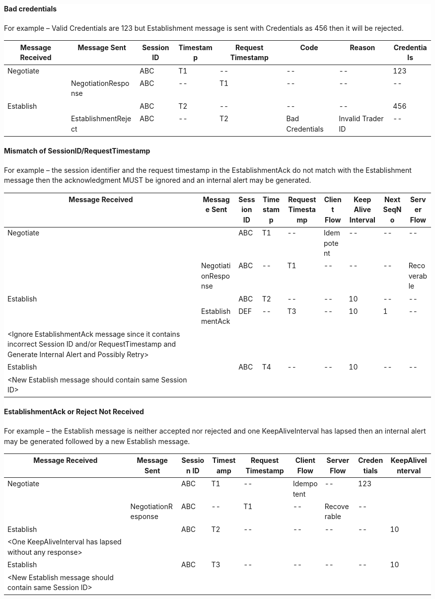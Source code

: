 #### Bad credentials

For example – Valid Credentials are 123 but Establishment message is sent with Credentials as 456 then it will be rejected.

| **Message Received** | **Message Sent**    | **Session ID** | **Timestamp** | **Request Timestamp** | **Code**        | **Reason**        | **Credentials** |
|----------------------|---------------------|----------------|---------------|-----------------------|-----------------|-------------------|-----------------|
| Negotiate            |                     | ABC            | T1            | --                    | --              | --                | 123             |
|                      | NegotiationResponse | ABC            | --            | T1                    | --              | --                | --              |
| Establish            |                     | ABC            | T2            | --                    | --              | --                | 456             |
|                      | EstablishmentReject | ABC            | --            | T2                    | Bad Credentials | Invalid Trader ID | --              |

#### Mismatch of SessionID/RequestTimestamp

For example – the session identifier and the request timestamp in the EstablishmentAck do not match with the Establishment message then the acknowledgment MUST be ignored and an internal alert may be generated.

| **Message Received**                                                                                                                              | **Message Sent**    | Session ID | Timestamp | Request Timestamp | Client Flow | Keep Alive Interval | Next SeqNo | Server Flow |
|---------------------------------------------------------------------------------------------------------------------------------------------------|---------------------|------------|-----------|-------------------|-------------|---------------------|------------|-------------|
| Negotiate                                                                                                                                         |                     | ABC        | T1        | --                | Idempotent  | --                  | --         | --          |
|                                                                                                                                                   | NegotiationResponse | ABC        | --        | T1                | --          | --                  | --         | Recoverable |
| Establish                                                                                                                                         |                     | ABC        | T2        | --                | --          | 10                  | --         | --          |
|                                                                                                                                                   | Establish mentAck   | DEF        | --        | T3                | --          | 10                  | 1          | --          |
| \<Ignore EstablishmentAck message since it contains incorrect Session ID and/or RequestTimestamp and Generate Internal Alert and Possibly Retry\> |
| Establish                                                                                                                                         |                     | ABC        | T4        | --                | --          | 10                  | --         | --          |
| \<New Establish message should contain same Session ID\>                                                                                          |

#### EstablishmentAck or Reject Not Received

For example – the Establish message is neither accepted nor rejected and one KeepAliveInterval has lapsed then an internal alert may be generated followed by a new Establish message.

| **Message Received**                                      | **Message Sent**    | **Session ID** | **Timestamp** | **Request Timestamp** | **Client Flow** | **Server Flow** | **Credentials** | **KeepAliveInterval** |
|-----------------------------------------------------------|---------------------|----------------|---------------|-----------------------|-----------------|-----------------|-----------------|-----------------------|
| Negotiate                                                 |                     | ABC            | T1            | --                    | Idempotent      | --              | 123             |                       |
|                                                           | NegotiationResponse | ABC            | --            | T1                    | --              | Recoverable     | --              |                       |
| Establish                                                 |                     | ABC            | T2            | --                    | --              | --              | --              | 10                    |
| \<One KeepAliveInterval has lapsed without any response\> |                     |
| Establish                                                 |                     | ABC            | T3            | --                    | --              | --              | --              | 10                    |
| \<New Establish message should contain same Session ID\>  |
